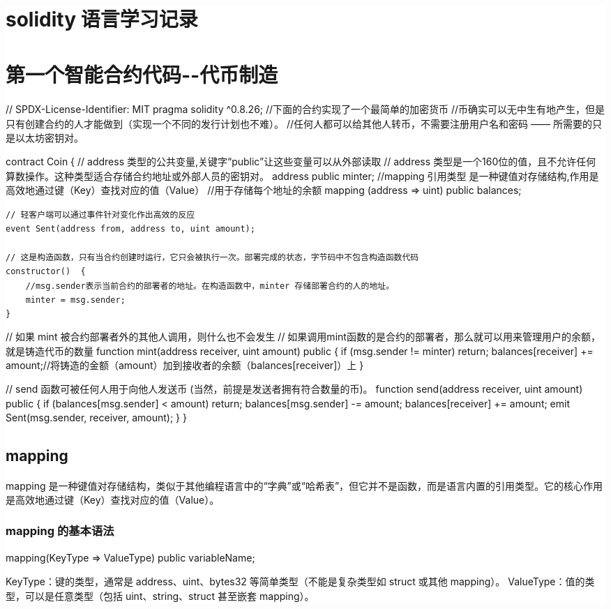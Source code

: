 # **solidity 语言学习记录**

# 第一个智能合约代码--代币制造
// SPDX-License-Identifier: MIT
pragma solidity ^0.8.26;
//下面的合约实现了一个最简单的加密货币
//币确实可以无中生有地产生，但是只有创建合约的人才能做到（实现一个不同的发行计划也不难）。
//任何人都可以给其他人转币，不需要注册用户名和密码 —— 所需要的只是以太坊密钥对。

contract Coin {
    // address 类型的公共变量,关键字“public”让这些变量可以从外部读取
    // address 类型是一个160位的值，且不允许任何算数操作。这种类型适合存储合约地址或外部人员的密钥对。
    address public minter;
    //mapping 引用类型 是一种键值对存储结构,作用是高效地通过键（Key）查找对应的值（Value）
    //用于存储每个地址的余额
    mapping (address => uint) public balances;

    // 轻客户端可以通过事件针对变化作出高效的反应
    event Sent(address from, address to, uint amount);

    // 这是构造函数，只有当合约创建时运行，它只会被执行一次。部署完成的状态，字节码中不包含构造函数代码
    constructor()  {
        //msg.sender表示当前合约的部署者的地址。在构造函数中，minter 存储部署合约的人的地址。
        minter = msg.sender;
    }

// 如果 mint 被合约部署者外的其他人调用，则什么也不会发生
// 如果调用mint函数的是合约的部署者，那么就可以用来管理用户的余额，就是铸造代币的数量
    function mint(address receiver, uint amount) public {
        if (msg.sender != minter) return;
        balances[receiver] += amount;//将铸造的金额（amount）加到接收者的余额（balances[receiver]）上
    }

// send 函数可被任何人用于向他人发送币 (当然，前提是发送者拥有符合数量的币)。
    function send(address receiver, uint amount) public {
        if (balances[msg.sender] < amount) return;
        balances[msg.sender] -= amount;
        balances[receiver] += amount;
        emit Sent(msg.sender, receiver, amount);
    }
}

## mapping
mapping 是一种键值对存储结构，类似于其他编程语言中的“字典”或“哈希表”，但它并不是函数，而是语言内置的引用类型。它的核心作用是高效地通过键（Key）查找对应的值（Value）。

###  mapping 的基本语法
mapping(KeyType => ValueType) public variableName;

KeyType：键的类型，通常是 address、uint、bytes32 等简单类型（不能是复杂类型如 struct 或其他 mapping）。
ValueType：值的类型，可以是任意类型（包括 uint、string、struct 甚至嵌套 mapping）。
